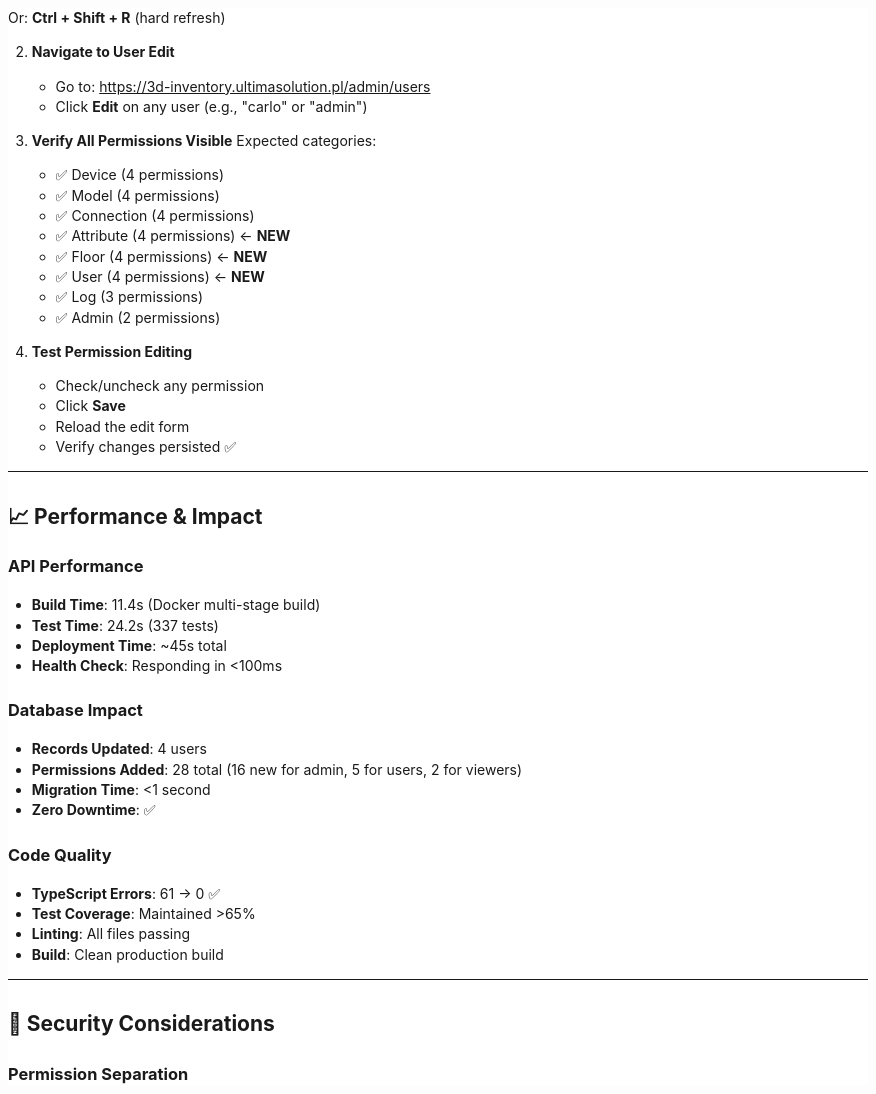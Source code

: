    Or: **Ctrl + Shift + R** (hard refresh)

2. **Navigate to User Edit**
   - Go to: https://3d-inventory.ultimasolution.pl/admin/users
   - Click **Edit** on any user (e.g., "carlo" or "admin")

3. **Verify All Permissions Visible**
   Expected categories:
   - ✅ Device (4 permissions)
   - ✅ Model (4 permissions)
   - ✅ Connection (4 permissions)
   - ✅ Attribute (4 permissions) ← **NEW**
   - ✅ Floor (4 permissions) ← **NEW**
   - ✅ User (4 permissions) ← **NEW**
   - ✅ Log (3 permissions)
   - ✅ Admin (2 permissions)

4. **Test Permission Editing**
   - Check/uncheck any permission
   - Click **Save**
   - Reload the edit form
   - Verify changes persisted ✅

---

## 📈 Performance & Impact

### API Performance

- **Build Time**: 11.4s (Docker multi-stage build)
- **Test Time**: 24.2s (337 tests)
- **Deployment Time**: ~45s total
- **Health Check**: Responding in <100ms

### Database Impact

- **Records Updated**: 4 users
- **Permissions Added**: 28 total (16 new for admin, 5 for users, 2 for viewers)
- **Migration Time**: <1 second
- **Zero Downtime**: ✅

### Code Quality

- **TypeScript Errors**: 61 → 0 ✅
- **Test Coverage**: Maintained >65%
- **Linting**: All files passing
- **Build**: Clean production build

---

## 🔐 Security Considerations

### Permission Separation
